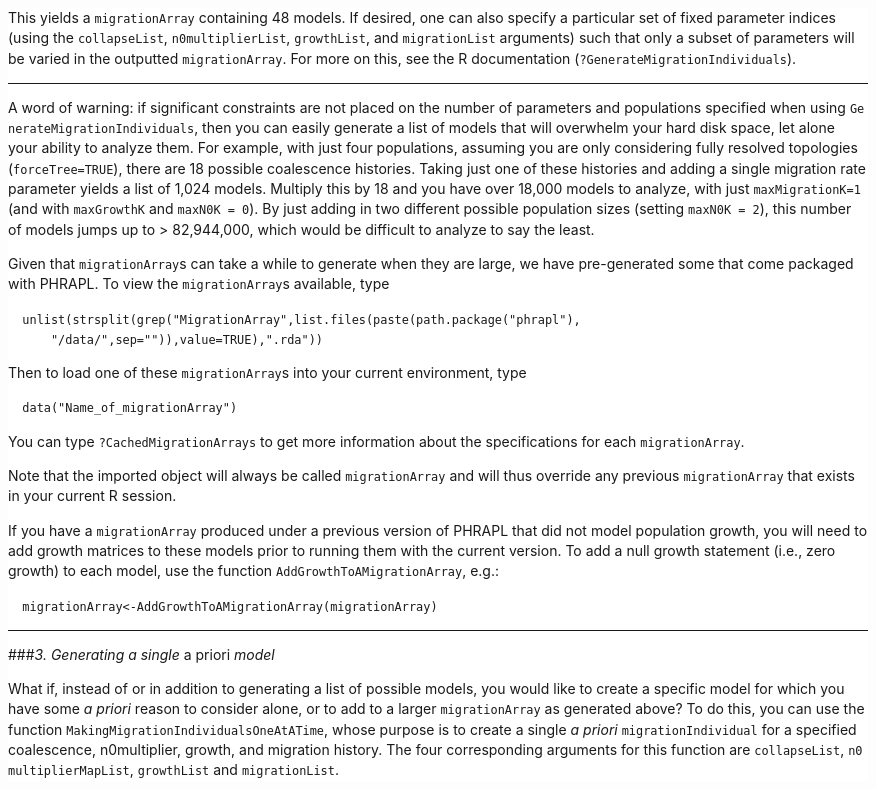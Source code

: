 This yields a `migrationArray` containing 48 models. If desired, one can also
specify a particular set of fixed parameter indices (using the `collapseList`, `n0multiplierList`,
`growthList`, and `migrationList` arguments) such that only a subset of parameters will be
varied in the outputted `migrationArray`. For more on this, see the R documentation (`?GenerateMigrationIndividuals`).

*****

A word of warning: if significant constraints are not placed on the number of parameters and populations specified when using `GenerateMigrationIndividuals`, then you can easily generate a list of models that will overwhelm your hard disk space, let alone your ability to analyze them. For example, with just four populations, assuming you are only considering fully resolved topologies (`forceTree=TRUE`), there are 18 possible coalescence histories. Taking just one of these histories and adding a single migration rate parameter yields a list of 1,024 models. Multiply this by 18 and you have over 18,000 models to analyze, with just `maxMigrationK=1` (and with `maxGrowthK` and `maxN0K = 0`). By just adding in two different possible population sizes (setting `maxN0K = 2`), this number of models jumps up to > 82,944,000, which would be difficult to analyze to say the least.

Given that `migrationArray`s can take a while to generate when they are large, we have pre-generated some that come packaged with PHRAPL. To view the `migrationArray`s available, type  

```
  unlist(strsplit(grep("MigrationArray",list.files(paste(path.package("phrapl"),  
      "/data/",sep="")),value=TRUE),".rda"))
```

Then to load one of these `migrationArray`s into your current environment, type  

```
  data("Name_of_migrationArray")
```

You can type `?CachedMigrationArrays` to get more information about the specifications for each `migrationArray`.

Note that the imported object will always be called `migrationArray` and will thus override any previous `migrationArray` that exists in your current R session. 

If you have a `migrationArray` produced under a previous version of PHRAPL that did not model population growth, you will need to add growth matrices to these models prior to running them with the current version. To add a null growth statement (i.e., zero growth) to each model, use the function `AddGrowthToAMigrationArray`, e.g.:  

```
  migrationArray<-AddGrowthToAMigrationArray(migrationArray)  
```

*****

###*3. Generating a single* a priori *model*

What if, instead of or in addition to generating a list of possible models, you would like to create a specific
model for which you have some *a priori* reason to consider alone, or to add to a larger `migrationArray` as generated above? To do this, you can use the function `MakingMigrationIndividualsOneAtATime`, whose purpose is to create a single *a priori* `migrationIndividual` for a specified coalescence, n0multiplier, growth, and migration history. The four corresponding arguments for this function are `collapseList`, `n0multiplierMapList`, `growthList` and `migrationList`.
